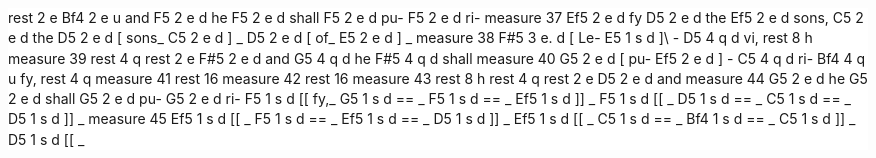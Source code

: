 rest   2        e
Bf4    2        e     u                    and
F5     2        e     d                    he
F5     2        e     d                    shall
F5     2        e     d                    pu-
F5     2        e     d                    ri-
measure 37
Ef5    2        e     d                    fy
D5     2        e     d                    the
Ef5    2        e     d                    sons,
C5     2        e     d                    the
D5     2        e     d  [                 sons_
C5     2        e     d  ]                 _
D5     2        e     d  [                 of_
E5     2        e     d  ]                 _
measure 38
F#5    3        e.    d  [                 Le-
E5     1        s     d  ]\                -
D5     4        q     d                    vi,
rest   8        h
measure 39
rest   4        q
rest   2        e
F#5    2        e     d                    and
G5     4        q     d                    he
F#5    4        q     d                    shall
measure 40
G5     2        e     d  [                 pu-
Ef5    2        e     d  ]                 -
C5     4        q     d                    ri-
Bf4    4        q     u                    fy,
rest   4        q
measure 41
rest  16
measure 42
rest  16
measure 43
rest   8        h
rest   4        q
rest   2        e
D5     2        e     d                    and
measure 44
G5     2        e     d                    he
G5     2        e     d                    shall
G5     2        e     d                    pu-
G5     2        e     d                    ri-
F5     1        s     d  [[                fy,_
G5     1        s     d  ==                _
F5     1        s     d  ==                _
Ef5    1        s     d  ]]                _
F5     1        s     d  [[                _
D5     1        s     d  ==                _
C5     1        s     d  ==                _
D5     1        s     d  ]]                _
measure 45
Ef5    1        s     d  [[                _
F5     1        s     d  ==                _
Ef5    1        s     d  ==                _
D5     1        s     d  ]]                _
Ef5    1        s     d  [[                _
C5     1        s     d  ==                _
Bf4    1        s     d  ==                _
C5     1        s     d  ]]                _
D5     1        s     d  [[                _